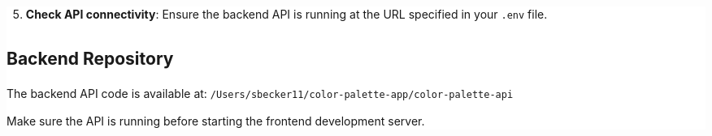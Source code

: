 5. **Check API connectivity**:
   Ensure the backend API is running at the URL specified in your `.env` file.

## Backend Repository <a id="backend-repository"></a>

The backend API code is available at:
`/Users/sbecker11/color-palette-app/color-palette-api`

Make sure the API is running before starting the frontend development server.
